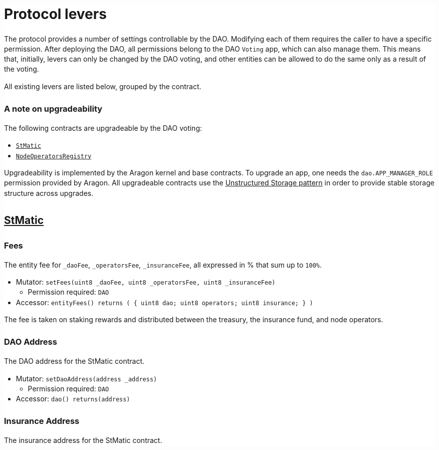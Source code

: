 # Protocol levers

The protocol provides a number of settings controllable by the DAO. Modifying each of them requires
the caller to have a specific permission. After deploying the DAO, all permissions belong to the DAO
`Voting` app, which can also manage them. This means that, initially, levers can only be changed by
the DAO voting, and other entities can be allowed to do the same only as a result of the voting.

All existing levers are listed below, grouped by the contract.

### A note on upgradeability

The following contracts are upgradeable by the DAO voting:

- [`StMatic`](/contracts/st-matic)
- [`NodeOperatorsRegistry`](/contracts/node-operators-registry)

Upgradeability is implemented by the Aragon kernel and base contracts. To upgrade an app, one needs
the `dao.APP_MANAGER_ROLE` permission provided by Aragon. All upgradeable contracts use the
[Unstructured Storage pattern] in order to provide stable storage structure across upgrades.

[unstructured storage pattern]: https://blog.openzeppelin.com/upgradeability-using-unstructured-storage

## [StMatic](/contracts/st-matic)

### Fees

The entity fee for `_daoFee`, `_operatorsFee`, `_insuranceFee`, all expressed in % that sum up to `100%`.

- Mutator: `setFees(uint8 _daoFee, uint8 _operatorsFee, uint8 _insuranceFee)`
  - Permission required: `DAO`
- Accessor: `entityFees() returns (
  {
     uint8 dao;
     uint8 operators;
     uint8 insurance;
  }
)`

The fee is taken on staking rewards and distributed between the treasury, the insurance fund, and
node operators.

### DAO Address

The DAO address for the StMatic contract.

- Mutator: `setDaoAddress(address _address)`
  - Permission required: `DAO`
- Accessor: `dao() returns(address)`


### Insurance Address

The insurance address for the StMatic contract.
